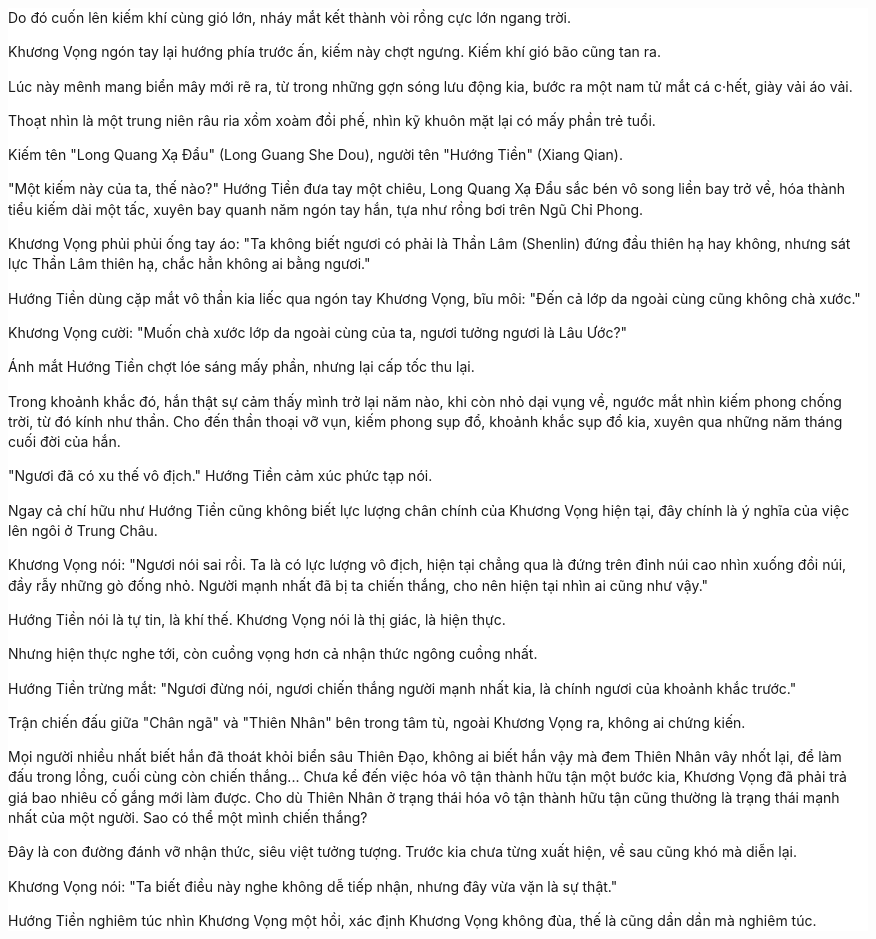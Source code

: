 Do đó cuốn lên kiếm khí cùng gió lớn, nháy mắt kết thành vòi rồng cực lớn ngang trời.

Khương Vọng ngón tay lại hướng phía trước ấn, kiếm này chợt ngưng. Kiếm khí gió bão cũng tan ra.

Lúc này mênh mang biển mây mới rẽ ra, từ trong những gợn sóng lưu động kia, bước ra một nam tử mắt cá c·hết, giày vải áo vải.

Thoạt nhìn là một trung niên râu ria xồm xoàm đồi phế, nhìn kỹ khuôn mặt lại có mấy phần trẻ tuổi.

Kiếm tên "Long Quang Xạ Đẩu" (Long Guang She Dou), người tên "Hướng Tiền" (Xiang Qian).

"Một kiếm này của ta, thế nào?" Hướng Tiền đưa tay một chiêu, Long Quang Xạ Đẩu sắc bén vô song liền bay trở về, hóa thành tiểu kiếm dài một tấc, xuyên bay quanh năm ngón tay hắn, tựa như rồng bơi trên Ngũ Chỉ Phong.

Khương Vọng phủi phủi ống tay áo: "Ta không biết ngươi có phải là Thần Lâm (Shenlin) đứng đầu thiên hạ hay không, nhưng sát lực Thần Lâm thiên hạ, chắc hẳn không ai bằng ngươi."

Hướng Tiền dùng cặp mắt vô thần kia liếc qua ngón tay Khương Vọng, bĩu môi: "Đến cả lớp da ngoài cùng cũng không chà xước."

Khương Vọng cười: "Muốn chà xước lớp da ngoài cùng của ta, ngươi tưởng ngươi là Lâu Ước?"

Ánh mắt Hướng Tiền chợt lóe sáng mấy phần, nhưng lại cấp tốc thu lại.

Trong khoảnh khắc đó, hắn thật sự cảm thấy mình trở lại năm nào, khi còn nhỏ dại vụng về, ngước mắt nhìn kiếm phong chống trời, từ đó kính như thần. Cho đến thần thoại vỡ vụn, kiếm phong sụp đổ, khoảnh khắc sụp đổ kia, xuyên qua những năm tháng cuối đời của hắn.

"Ngươi đã có xu thế vô địch." Hướng Tiền cảm xúc phức tạp nói.

Ngay cả chí hữu như Hướng Tiền cũng không biết lực lượng chân chính của Khương Vọng hiện tại, đây chính là ý nghĩa của việc lên ngôi ở Trung Châu.

Khương Vọng nói: "Ngươi nói sai rồi. Ta là có lực lượng vô địch, hiện tại chẳng qua là đứng trên đỉnh núi cao nhìn xuống đồi núi, đầy rẫy những gò đống nhỏ. Người mạnh nhất đã bị ta chiến thắng, cho nên hiện tại nhìn ai cũng như vậy."

Hướng Tiền nói là tự tin, là khí thế. Khương Vọng nói là thị giác, là hiện thực.

Nhưng hiện thực nghe tới, còn cuồng vọng hơn cả nhận thức ngông cuồng nhất.

Hướng Tiền trừng mắt: "Ngươi đừng nói, ngươi chiến thắng người mạnh nhất kia, là chính ngươi của khoảnh khắc trước."

Trận chiến đấu giữa "Chân ngã" và "Thiên Nhân" bên trong tâm tù, ngoài Khương Vọng ra, không ai chứng kiến.

Mọi người nhiều nhất biết hắn đã thoát khỏi biển sâu Thiên Đạo, không ai biết hắn vậy mà đem Thiên Nhân vây nhốt lại, để làm đấu trong lồng, cuối cùng còn chiến thắng... Chưa kể đến việc hóa vô tận thành hữu tận một bước kia, Khương Vọng đã phải trả giá bao nhiêu cố gắng mới làm được. Cho dù Thiên Nhân ở trạng thái hóa vô tận thành hữu tận cũng thường là trạng thái mạnh nhất của một người. Sao có thể một mình chiến thắng?

Đây là con đường đánh vỡ nhận thức, siêu việt tưởng tượng. Trước kia chưa từng xuất hiện, về sau cũng khó mà diễn lại.

Khương Vọng nói: "Ta biết điều này nghe không dễ tiếp nhận, nhưng đây vừa vặn là sự thật."

Hướng Tiền nghiêm túc nhìn Khương Vọng một hồi, xác định Khương Vọng không đùa, thế là cũng dần dần mà nghiêm túc.
